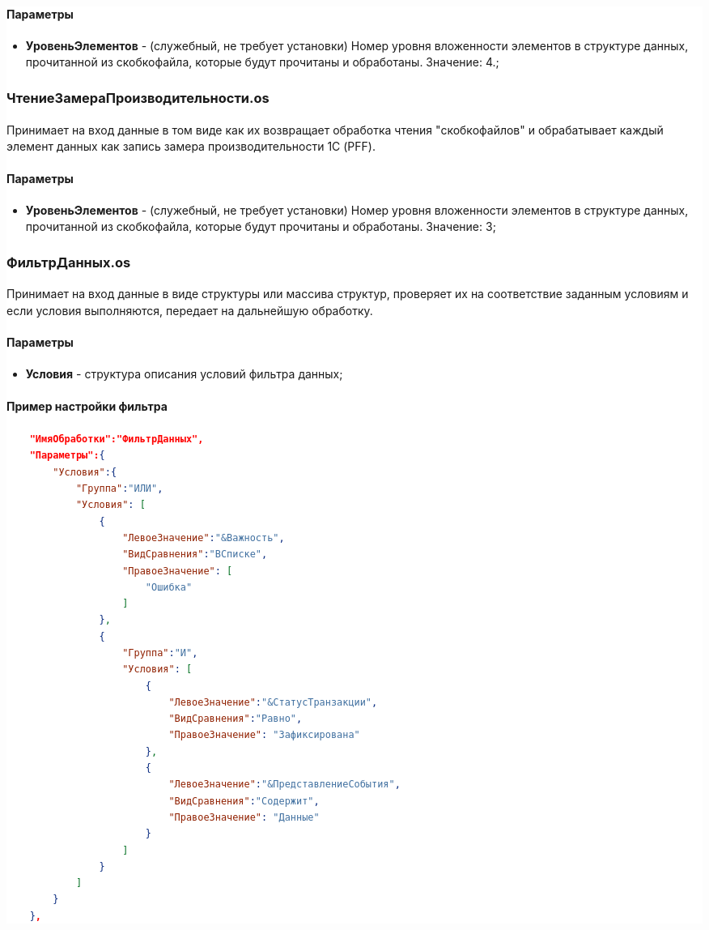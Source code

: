 #### Параметры

- **УровеньЭлементов** - (служебный, не требует установки) Номер уровня вложенности элементов в структуре данных, прочитанной из скобкофайла, которые будут прочитаны и обработаны. Значение: 4.;

### ЧтениеЗамераПроизводительности.os

Принимает на вход данные в том виде как их возвращает обработка чтения "скобкофайлов" и обрабатывает каждый элемент данных как запись замера производительности 1С (PFF).

#### Параметры

- **УровеньЭлементов** - (служебный, не требует установки) Номер уровня вложенности элементов в структуре данных, прочитанной из скобкофайла, которые будут прочитаны и обработаны. Значение: 3;

### ФильтрДанных.os

Принимает на вход данные в виде структуры или массива структур, проверяет их на соответствие заданным условиям и если условия выполняются, передает на дальнейшую обработку.

#### Параметры

- **Условия** - структура описания условий фильтра данных;

#### Пример настройки фильтра

```json
    "ИмяОбработки":"ФильтрДанных",
    "Параметры":{
        "Условия":{
            "Группа":"ИЛИ",
            "Условия": [
                {
                    "ЛевоеЗначение":"&Важность",
                    "ВидСравнения":"ВСписке",
                    "ПравоеЗначение": [
                        "Ошибка"
                    ]
                },
                {
                    "Группа":"И",
                    "Условия": [
                        {
                            "ЛевоеЗначение":"&СтатусТранзакции",
                            "ВидСравнения":"Равно",
                            "ПравоеЗначение": "Зафиксирована"
                        },
                        {
                            "ЛевоеЗначение":"&ПредставлениеСобытия",
                            "ВидСравнения":"Содержит",
                            "ПравоеЗначение": "Данные"
                        }
                    ]
                }
            ]
        }
    },
```

